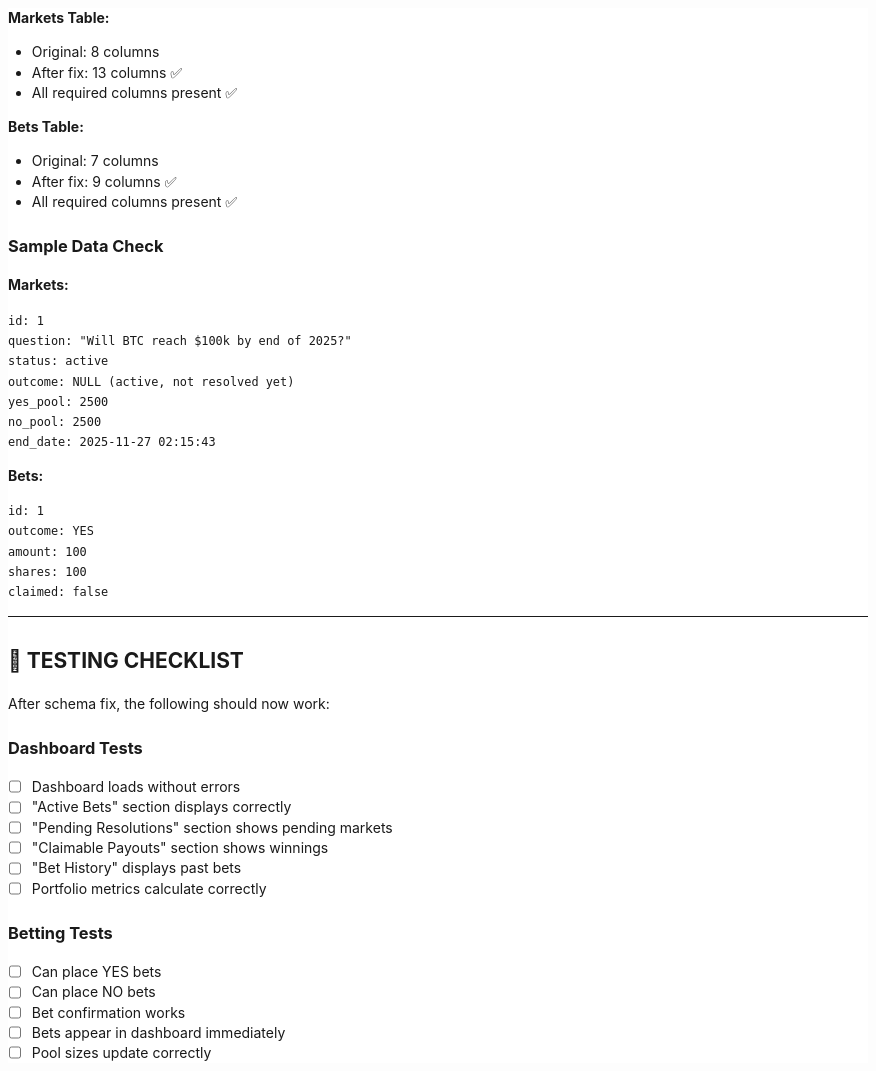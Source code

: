 **Markets Table:**
- Original: 8 columns
- After fix: 13 columns ✅
- All required columns present ✅

**Bets Table:**
- Original: 7 columns
- After fix: 9 columns ✅
- All required columns present ✅

### Sample Data Check

**Markets:**
```
id: 1
question: "Will BTC reach $100k by end of 2025?"
status: active
outcome: NULL (active, not resolved yet)
yes_pool: 2500
no_pool: 2500
end_date: 2025-11-27 02:15:43
```

**Bets:**
```
id: 1
outcome: YES
amount: 100
shares: 100
claimed: false
```

---

## 🧪 TESTING CHECKLIST

After schema fix, the following should now work:

### Dashboard Tests
- [ ] Dashboard loads without errors
- [ ] "Active Bets" section displays correctly
- [ ] "Pending Resolutions" section shows pending markets
- [ ] "Claimable Payouts" section shows winnings
- [ ] "Bet History" displays past bets
- [ ] Portfolio metrics calculate correctly

### Betting Tests
- [ ] Can place YES bets
- [ ] Can place NO bets
- [ ] Bet confirmation works
- [ ] Bets appear in dashboard immediately
- [ ] Pool sizes update correctly
